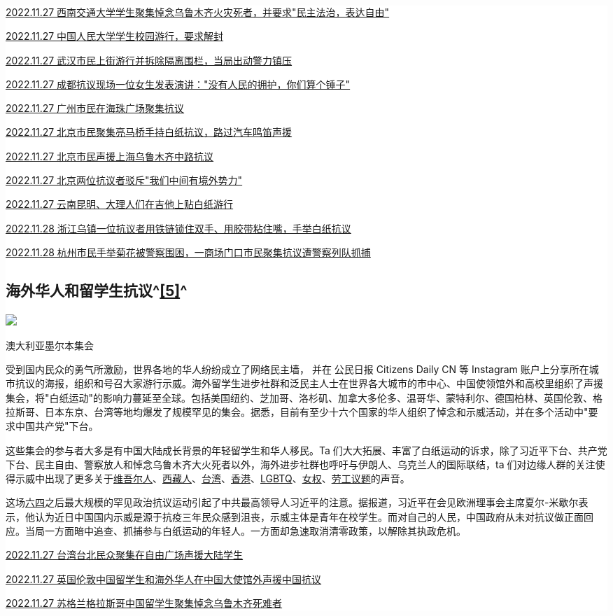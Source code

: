 [2022.11.27 西南交通大学学生聚集悼念乌鲁木齐火灾死者，并要求"民主法治，表达自由"](https://www.youtube.com/watch?v=2WXt5plnxQA&feature=youtu.be)

[2022.11.27 中国人民大学学生校园游行，要求解封](https://www.youtube.com/watch?v=X2evJtmUzC0&feature=youtu.be)

[2022.11.27 武汉市民上街游行并拆除隔离围栏，当局出动警力镇压](https://www.youtube.com/watch?v=SJiL1hT9CM0&feature=youtu.be)

[2022.11.27 成都抗议现场一位女生发表演讲："没有人民的拥护，你们算个锤子"](https://www.youtube.com/watch?v=WDFDi9WmfYM&feature=youtu.be)

[2022.11.27 广州市民在海珠广场聚集抗议](https://www.youtube.com/watch?v=YnWDMgWB4u8&feature=youtu.be)

[2022.11.27 北京市民聚集亮马桥手持白纸抗议，路过汽车鸣笛声援](https://www.youtube.com/watch?v=1qhah6lWDmk&feature=youtu.be)

[2022.11.27 北京市民声援上海乌鲁木齐中路抗议](https://www.youtube.com/watch?v=1qhah6lWDmk&feature=youtu.be)

[2022.11.27 北京两位抗议者驳斥"我们中间有境外势力"](https://www.youtube.com/watch?v=1qhah6lWDmk&feature=youtu.be)

[2022.11.27 云南昆明、大理人们在吉他上贴白纸游行](https://www.youtube.com/shorts/erl0TaXELr8)

[2022.11.28 浙江乌镇一位抗议者用铁链锁住双手、用胶带粘住嘴，手举白纸抗议](https://www.youtube.com/watch?v=e4J78sbmUzw)

[2022.11.28 杭州市民手举菊花被警察围困，一商场门口市民聚集抗议遭警察列队抓捕](https://www.youtube.com/watch?v=3QrvL8UIfpI&feature=youtu.be)

## 海外华人和留学生抗议^[[5]](https://chinadigitaltimes.net/space/%E7%99%BD%E7%BA%B8%E8%BF%90%E5%8A%A8#cite_note-5)^

[![](https://chinadigitaltimes.net/space/images/thumb/f/fc/%E5%A2%A8%E5%B0%94%E6%9C%AC%E9%9B%86%E4%BC%9A.jpg/500px-%E5%A2%A8%E5%B0%94%E6%9C%AC%E9%9B%86%E4%BC%9A.jpg)](https://chinadigitaltimes.net/space/%E6%96%87%E4%BB%B6:%E5%A2%A8%E5%B0%94%E6%9C%AC%E9%9B%86%E4%BC%9A.jpg)

[](https://chinadigitaltimes.net/space/%E6%96%87%E4%BB%B6:%E5%A2%A8%E5%B0%94%E6%9C%AC%E9%9B%86%E4%BC%9A.jpg "放大")

澳大利亚墨尔本集会

受到国内民众的勇气所激励，世界各地的华人纷纷成立了网络民主墙， 并在 公民日报 Citizens Daily CN 等 Instagram 账户上分享所在城市抗议的海报，组织和号召大家游行示威。海外留学生进步社群和泛民主人士在世界各大城市的市中心、中国使领馆外和高校里组织了声援集会，将"白纸运动"的影响力蔓延至全球。包括美国纽约、芝加哥、洛杉矶、加拿大多伦多、温哥华、蒙特利尔、德国柏林、英国伦敦、格拉斯哥、日本东京、台湾等地均爆发了规模罕见的集会。据悉，目前有至少十六个国家的华人组织了悼念和示威活动，并在多个活动中"要求中国共产党"下台。

这些集会的参与者大多是有中国大陆成长背景的年轻留学生和华人移民。Ta 们大大拓展、丰富了白纸运动的诉求，除了习近平下台、共产党下台、民主自由、警察放人和悼念乌鲁木齐大火死者以外，海外进步社群也呼吁与伊朗人、乌克兰人的国际联结，ta 们对边缘人群的关注使得示威中出现了更多关于[维吾尔人](https://chinadigitaltimes.net/space/%E7%BB%B4%E5%90%BE%E5%B0%94%E6%97%8F "维吾尔族")、[西藏人](https://chinadigitaltimes.net/space/%E8%97%8F%E4%BA%BA "藏人")、[台湾](https://chinadigitaltimes.net/space/%E5%8F%B0%E6%B9%BE "台湾")、[香港](https://chinadigitaltimes.net/space/%E9%A6%99%E6%B8%AF "香港")、[LGBTQ](https://chinadigitaltimes.net/space/LGBTQ "LGBTQ")、[女权](https://chinadigitaltimes.net/space/%E5%A5%B3%E6%9D%83%E4%B8%BB%E4%B9%89 "女权主义")、[劳工议题](https://chinadigitaltimes.net/space/%E5%8A%B3%E5%B7%A5%E6%9D%83%E7%9B%8A "劳工权益")的声音。

这场[六四](https://chinadigitaltimes.net/space/%E5%85%AB%E4%B9%9D%E5%85%AD%E5%9B%9B "八九六四")之后最大规模的罕见政治抗议运动引起了中共最高领导人习近平的注意。据报道，习近平在会见欧洲理事会主席夏尔-米歇尔表示，他认为近日中国国内示威是源于抗疫三年民众感到沮丧，示威主体是青年在校学生。而对自己的人民，中国政府从未对抗议做正面回应。当局一方面暗中追查、抓捕参与白纸运动的年轻人。一方面却急速取消清零政策，以解除其执政危机。

[2022.11.27 台湾台北民众聚集在自由广场声援大陆学生](https://www.youtube.com/watch?v=vD_jyoonsuY&feature=youtu.be)

[2022.11.27 英国伦敦中国留学生和海外华人在中国大使馆外声援中国抗议](https://www.youtube.com/watch?v=BIV1ELBh0Bs&feature=youtu.be)

[2022.11.27 苏格兰格拉斯哥中国留学生聚集悼念乌鲁木齐死难者](https://www.youtube.com/watch?v=YgFDkcR4s4Y&feature=youtu.be)
